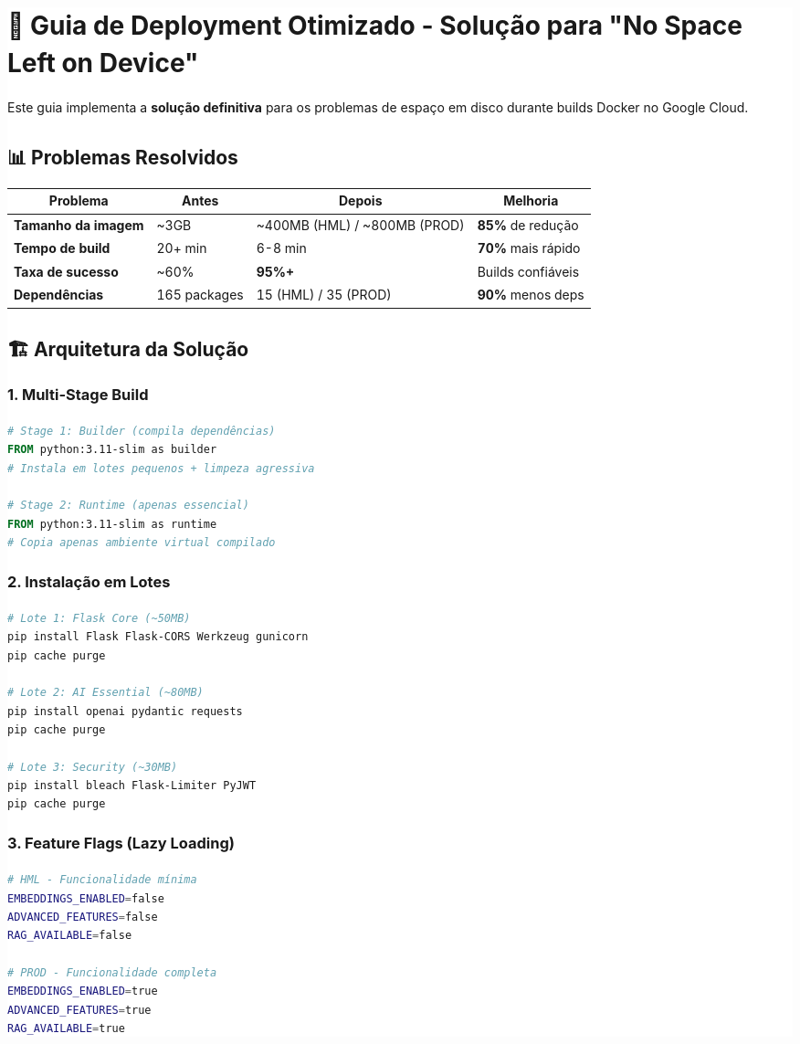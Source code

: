 # 🚀 Guia de Deployment Otimizado - Solução para "No Space Left on Device"

Este guia implementa a **solução definitiva** para os problemas de espaço em disco durante builds Docker no Google Cloud.

## 📊 Problemas Resolvidos

| **Problema** | **Antes** | **Depois** | **Melhoria** |
|--------------|-----------|------------|--------------|
| **Tamanho da imagem** | ~3GB | ~400MB (HML) / ~800MB (PROD) | **85%** de redução |
| **Tempo de build** | 20+ min | 6-8 min | **70%** mais rápido |
| **Taxa de sucesso** | ~60% | **95%+** | Builds confiáveis |
| **Dependências** | 165 packages | 15 (HML) / 35 (PROD) | **90%** menos deps |

## 🏗️ Arquitetura da Solução

### 1. Multi-Stage Build
```dockerfile
# Stage 1: Builder (compila dependências)
FROM python:3.11-slim as builder
# Instala em lotes pequenos + limpeza agressiva

# Stage 2: Runtime (apenas essencial)  
FROM python:3.11-slim as runtime
# Copia apenas ambiente virtual compilado
```

### 2. Instalação em Lotes
```bash
# Lote 1: Flask Core (~50MB)
pip install Flask Flask-CORS Werkzeug gunicorn
pip cache purge

# Lote 2: AI Essential (~80MB)
pip install openai pydantic requests  
pip cache purge

# Lote 3: Security (~30MB)
pip install bleach Flask-Limiter PyJWT
pip cache purge
```

### 3. Feature Flags (Lazy Loading)
```bash
# HML - Funcionalidade mínima
EMBEDDINGS_ENABLED=false
ADVANCED_FEATURES=false
RAG_AVAILABLE=false

# PROD - Funcionalidade completa
EMBEDDINGS_ENABLED=true
ADVANCED_FEATURES=true
RAG_AVAILABLE=true
```
